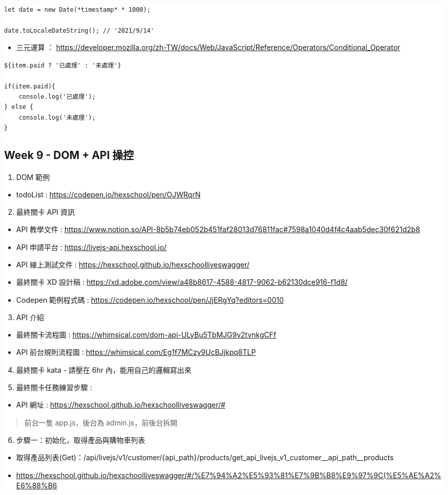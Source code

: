 ```
let date = new Date(*timestamp* * 1000); 

date.toLocaleDateString(); // '2021/9/14'
```

- 三元運算 ： https://developer.mozilla.org/zh-TW/docs/Web/JavaScript/Reference/Operators/Conditional_Operator

```
${item.paid ? '已處理' : '未處理'}

if(item.paid){
    console.log('已處理');
} else {
    console.log('未處理');
}
```


## Week 9 - DOM + API 操控

1. DOM 範例

- todoList : https://codepen.io/hexschool/pen/OJWRqrN

2. 最終關卡 API 資訊

* API 教學文件 : https://www.notion.so/API-8b5b74eb052b451faf28013d76811fac#7598a1040d4f4c4aab5dec30f621d2b8

* API 申請平台 : https://livejs-api.hexschool.io/

* API 線上測試文件 : https://hexschool.github.io/hexschoolliveswagger/

* 最終關卡 XD 設計稿 : https://xd.adobe.com/view/a48b8617-4588-4817-9062-b62130dce916-f1d8/

* Codepen 範例程式碼 : https://codepen.io/hexschool/pen/JjERgYq?editors=0010

3. API 介紹

* 最終關卡流程圖 : https://whimsical.com/dom-api-ULyBu5TbMJG9v2tvnkgCFf

* API 前台規則流程圖 : https://whimsical.com/Eg1f7MCzy9UcBJjkpq8TLP

4. 最終關卡 kata - 請壓在 6hr 內，能用自己的邏輯寫出來

5. 最終關卡任務練習步驟 :

- API 網址 : https://hexschool.github.io/hexschoolliveswagger/#

> 前台一隻 app.js，後台為 admin.js，前後台拆開

6. 步驟一：初始化，取得產品與購物車列表

- 取得產品列表(Get)：/api/livejs/v1/customer/{api_path}/products/get_api_livejs_v1_customer__api_path__products

- https://hexschool.github.io/hexschoolliveswagger/#/%E7%94%A2%E5%93%81%E7%9B%B8%E9%97%9C(%E5%AE%A2%E6%88%B6

